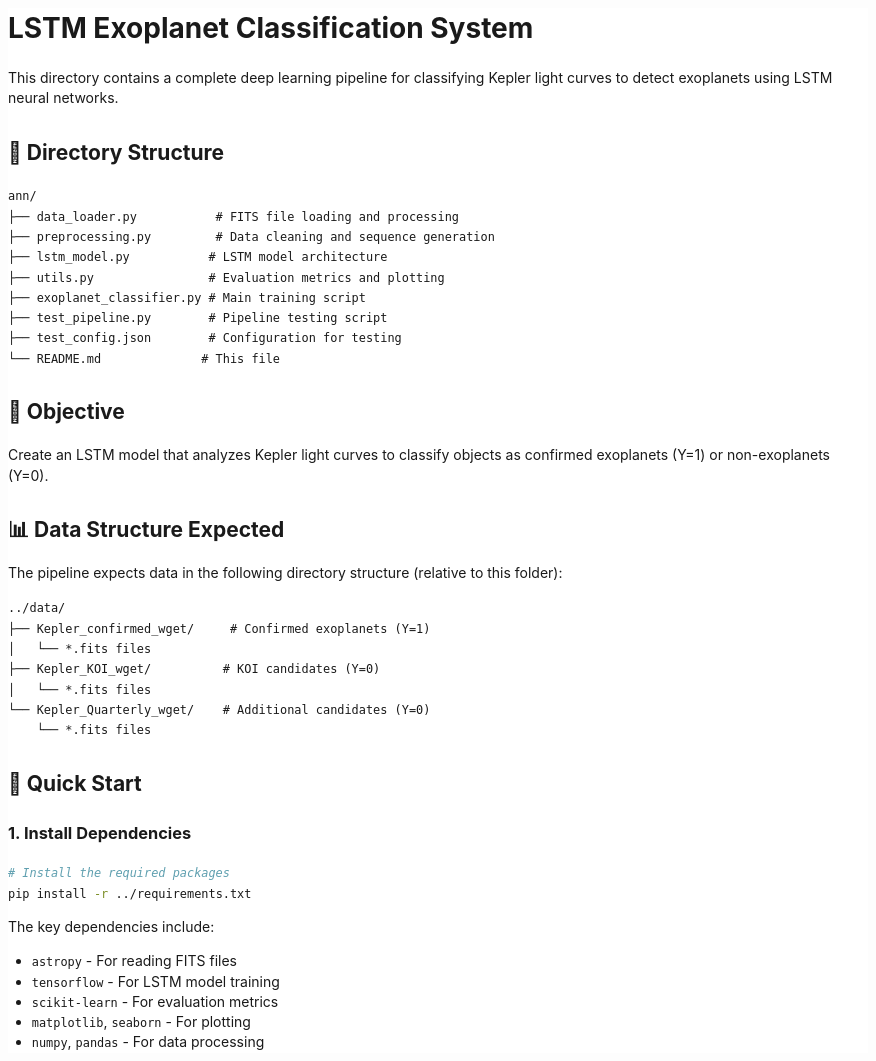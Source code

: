 # LSTM Exoplanet Classification System

This directory contains a complete deep learning pipeline for classifying Kepler light curves to detect exoplanets using LSTM neural networks.

## 📁 Directory Structure

```
ann/
├── data_loader.py           # FITS file loading and processing
├── preprocessing.py         # Data cleaning and sequence generation  
├── lstm_model.py           # LSTM model architecture
├── utils.py                # Evaluation metrics and plotting
├── exoplanet_classifier.py # Main training script
├── test_pipeline.py        # Pipeline testing script
├── test_config.json        # Configuration for testing
└── README.md              # This file
```

## 🎯 Objective

Create an LSTM model that analyzes Kepler light curves to classify objects as confirmed exoplanets (Y=1) or non-exoplanets (Y=0).

## 📊 Data Structure Expected

The pipeline expects data in the following directory structure (relative to this folder):

```
../data/
├── Kepler_confirmed_wget/     # Confirmed exoplanets (Y=1)
│   └── *.fits files
├── Kepler_KOI_wget/          # KOI candidates (Y=0)  
│   └── *.fits files
└── Kepler_Quarterly_wget/    # Additional candidates (Y=0)
    └── *.fits files
```

## 🚀 Quick Start

### 1. Install Dependencies

```bash
# Install the required packages
pip install -r ../requirements.txt
```

The key dependencies include:
- `astropy` - For reading FITS files
- `tensorflow` - For LSTM model training
- `scikit-learn` - For evaluation metrics
- `matplotlib`, `seaborn` - For plotting
- `numpy`, `pandas` - For data processing
